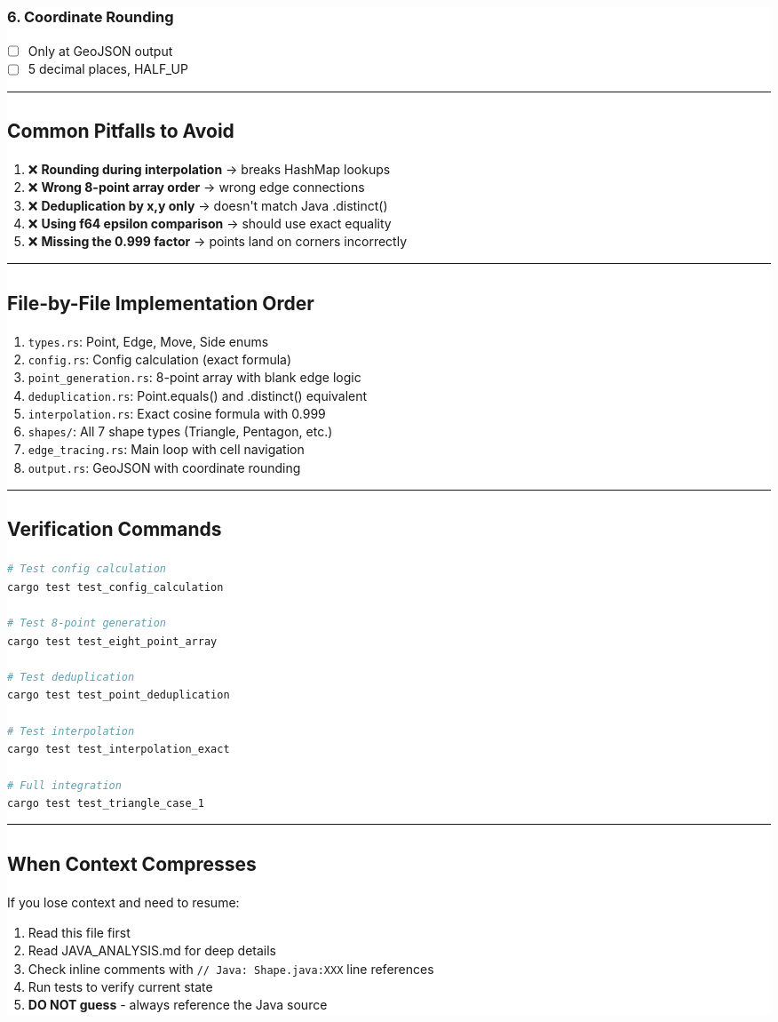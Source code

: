 ### 6. Coordinate Rounding
- [ ] Only at GeoJSON output
- [ ] 5 decimal places, HALF_UP

---

## Common Pitfalls to Avoid

1. ❌ **Rounding during interpolation** → breaks HashMap lookups
2. ❌ **Wrong 8-point array order** → wrong edge connections
3. ❌ **Deduplication by x,y only** → doesn't match Java .distinct()
4. ❌ **Using f64 epsilon comparison** → should use exact equality
5. ❌ **Missing the 0.999 factor** → points land on corners incorrectly

---

## File-by-File Implementation Order

1. `types.rs`: Point, Edge, Move, Side enums
2. `config.rs`: Config calculation (exact formula)
3. `point_generation.rs`: 8-point array with blank edge logic
4. `deduplication.rs`: Point.equals() and .distinct() equivalent
5. `interpolation.rs`: Exact cosine formula with 0.999
6. `shapes/`: All 7 shape types (Triangle, Pentagon, etc.)
7. `edge_tracing.rs`: Main loop with cell navigation
8. `output.rs`: GeoJSON with coordinate rounding

---

## Verification Commands

```bash
# Test config calculation
cargo test test_config_calculation

# Test 8-point generation
cargo test test_eight_point_array

# Test deduplication
cargo test test_point_deduplication

# Test interpolation
cargo test test_interpolation_exact

# Full integration
cargo test test_triangle_case_1
```

---

## When Context Compresses

If you lose context and need to resume:

1. Read this file first
2. Read JAVA_ANALYSIS.md for deep details
3. Check inline comments with `// Java: Shape.java:XXX` line references
4. Run tests to verify current state
5. **DO NOT guess** - always reference the Java source
